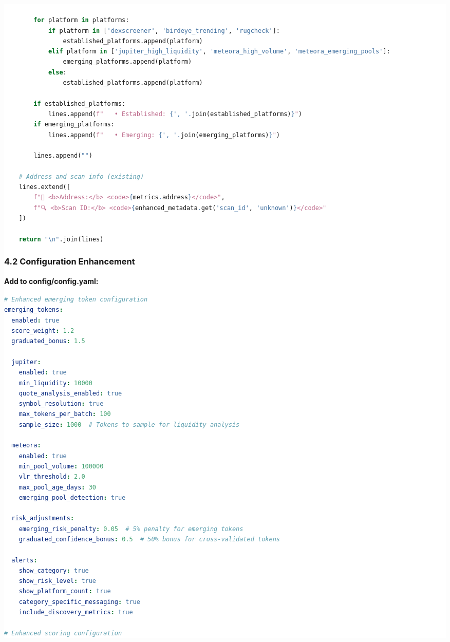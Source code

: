 ```python
        
        for platform in platforms:
            if platform in ['dexscreener', 'birdeye_trending', 'rugcheck']:
                established_platforms.append(platform)
            elif platform in ['jupiter_high_liquidity', 'meteora_high_volume', 'meteora_emerging_pools']:
                emerging_platforms.append(platform)
            else:
                established_platforms.append(platform)
        
        if established_platforms:
            lines.append(f"   • Established: {', '.join(established_platforms)}")
        if emerging_platforms:
            lines.append(f"   • Emerging: {', '.join(emerging_platforms)}")
        
        lines.append("")
    
    # Address and scan info (existing)
    lines.extend([
        f"🔗 <b>Address:</b> <code>{metrics.address}</code>",
        f"🔍 <b>Scan ID:</b> <code>{enhanced_metadata.get('scan_id', 'unknown')}</code>"
    ])
    
    return "\n".join(lines)
```

### 4.2 Configuration Enhancement

**Add to config/config.yaml:**
```yaml
# Enhanced emerging token configuration
emerging_tokens:
  enabled: true
  score_weight: 1.2
  graduated_bonus: 1.5
  
  jupiter:
    enabled: true
    min_liquidity: 10000
    quote_analysis_enabled: true
    symbol_resolution: true
    max_tokens_per_batch: 100
    sample_size: 1000  # Tokens to sample for liquidity analysis
    
  meteora:
    enabled: true
    min_pool_volume: 100000
    vlr_threshold: 2.0
    max_pool_age_days: 30
    emerging_pool_detection: true
    
  risk_adjustments:
    emerging_risk_penalty: 0.05  # 5% penalty for emerging tokens
    graduated_confidence_bonus: 0.5  # 50% bonus for cross-validated tokens
    
  alerts:
    show_category: true
    show_risk_level: true
    show_platform_count: true
    category_specific_messaging: true
    include_discovery_metrics: true

# Enhanced scoring configuration
```